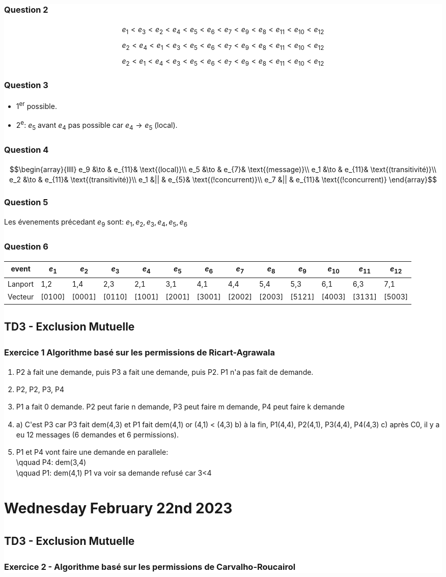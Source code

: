 ### Question 2

$$e_1 < e_3 < e_2 < e_4 < e_5 < e_6 < e_7< e_9 < e_8 < e_{11} < e_{10} < e_{12}$$
$$e_2 < e_4 < e_1 < e_3 < e_5 < e_6 < e_7< e_9 < e_8 < e_{11} < e_{10} < e_{12}$$
$$e_2 < e_1 < e_4 < e_3 < e_5 < e_6 < e_7< e_9 < e_8 < e_{11} < e_{10} < e_{12}$$

### Question 3

* 1$^\text{er}$ possible.

* 2$^\text{e}$: $e_5$ avant $e_4$ pas possible car $e_4 \to e_5$ (local).

### Question 4

$$\begin{array}{llll}
e_9 &\to & e_{11}& \text{(local)}\\
e_5 &\to & e_{7}& \text{(message)}\\
e_1 &\to & e_{11}& \text{(transitivité)}\\
e_2 &\to & e_{11}& \text{(transitivité)}\\
e_1 &|| & e_{5}& \text{(!concurrent)}\\
e_7 &|| & e_{11}& \text{(!concurrent)}
\end{array}$$

### Question 5

Les évenements précedant $e_9$ sont: $e_1,e_2,e_3,e_4,e_5,e_6$

### Question 6

event|$e_1$|$e_2$|$e_3$|$e_4$|$e_5$|$e_6$|$e_7$|$e_8$|$e_9$|$e_{10}$|$e_{11}$|$e_{12}$
---|---|---|---|---|---|---|---|---|---|---|---|---
Lanport|1,2|1,4|2,3|2,1|3,1|4,1|4,4|5,4|5,3|6,1|6,3|7,1
Vecteur|[0100]|[0001]|[0110]|[1001]|[2001]|[3001]|[2002]|[2003]|[5121]|[4003]|[3131]|[5003]

## TD3 - Exclusion Mutuelle
### Exercice 1 Algorithme basé sur les permissions de Ricart-Agrawala

1. P2 à fait une demande, puis P3 a fait une demande, puis P2. P1 n'a pas
fait de demande. 
2. P2, P2, P3, P4
3. P1 a fait 0 demande. P2 peut farie n demande, P3 peut faire m demande, P4 peut faire k demande
4. a) C'est P3 car P3 fait dem(4,3) et P1 fait dem(4,1) or (4,1) < (4,3)
   b) à la fin, P1(4,4), P2(4,1), P3(4,4), P4(4,3)
   c) après C0, il y a eu 12 messages (6 demandes et 6 permissions).
  
5. P1 et P4 vont faire une demande en parallele:\
\qquad P4: dem(3,4)\
\qquad P1: dem(4,1)
P1 va voir sa demande refusé car 3<4

# Wednesday February 22nd 2023
## TD3 - Exclusion Mutuelle
### Exercice 2 - Algorithme basé sur les permissions de Carvalho-Roucairol
